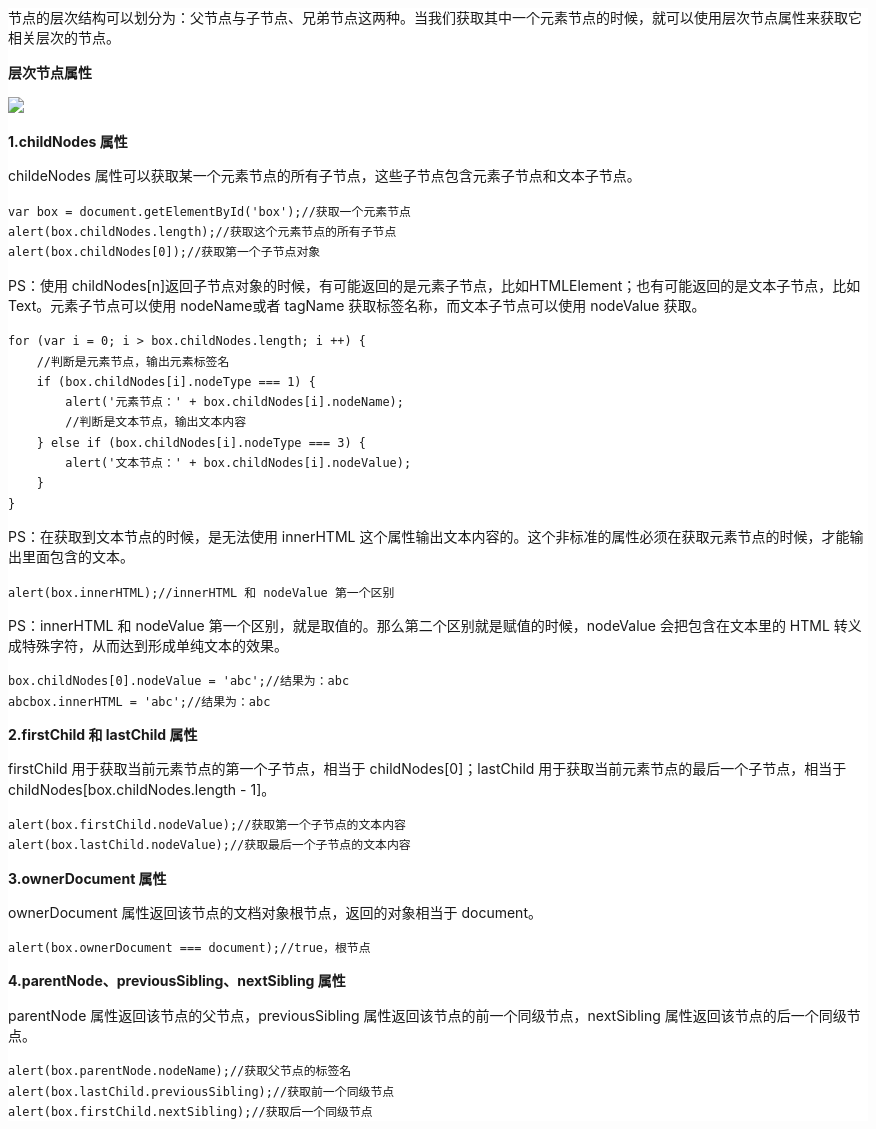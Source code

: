 节点的层次结构可以划分为：父节点与子节点、兄弟节点这两种。当我们获取其中一个元素节点的时候，就可以使用层次节点属性来获取它相关层次的节点。

**层次节点属性**

![](../img/uploads/2013/09/17.jpg)

**1.childNodes 属性**

childeNodes 属性可以获取某一个元素节点的所有子节点，这些子节点包含元素子节点和文本子节点。

	var box = document.getElementById('box');//获取一个元素节点
	alert(box.childNodes.length);//获取这个元素节点的所有子节点
	alert(box.childNodes[0]);//获取第一个子节点对象


PS：使用 childNodes[n]返回子节点对象的时候，有可能返回的是元素子节点，比如HTMLElement；也有可能返回的是文本子节点，比如 Text。元素子节点可以使用 nodeName或者 tagName 获取标签名称，而文本子节点可以使用 nodeValue 获取。


	for (var i = 0; i > box.childNodes.length; i ++) {
		//判断是元素节点，输出元素标签名
		if (box.childNodes[i].nodeType === 1) {
			alert('元素节点：' + box.childNodes[i].nodeName);
			//判断是文本节点，输出文本内容
		} else if (box.childNodes[i].nodeType === 3) {
			alert('文本节点：' + box.childNodes[i].nodeValue);
		}
	}


PS：在获取到文本节点的时候，是无法使用 innerHTML 这个属性输出文本内容的。这个非标准的属性必须在获取元素节点的时候，才能输出里面包含的文本。

	alert(box.innerHTML);//innerHTML 和 nodeValue 第一个区别


PS：innerHTML 和 nodeValue 第一个区别，就是取值的。那么第二个区别就是赋值的时候，nodeValue 会把包含在文本里的 HTML 转义成特殊字符，从而达到形成单纯文本的效果。

	box.childNodes[0].nodeValue = 'abc';//结果为：abc
	abcbox.innerHTML = 'abc';//结果为：abc


**2.firstChild 和 lastChild 属性**

firstChild 用于获取当前元素节点的第一个子节点，相当于 childNodes[0]；lastChild 用于获取当前元素节点的最后一个子节点，相当于 childNodes[box.childNodes.length - 1]。

	alert(box.firstChild.nodeValue);//获取第一个子节点的文本内容
	alert(box.lastChild.nodeValue);//获取最后一个子节点的文本内容


**3.ownerDocument 属性**

ownerDocument 属性返回该节点的文档对象根节点，返回的对象相当于 document。

	alert(box.ownerDocument === document);//true，根节点

**4.parentNode、previousSibling、nextSibling 属性**

parentNode 属性返回该节点的父节点，previousSibling 属性返回该节点的前一个同级节点，nextSibling 属性返回该节点的后一个同级节点。

	alert(box.parentNode.nodeName);//获取父节点的标签名
	alert(box.lastChild.previousSibling);//获取前一个同级节点
	alert(box.firstChild.nextSibling);//获取后一个同级节点
